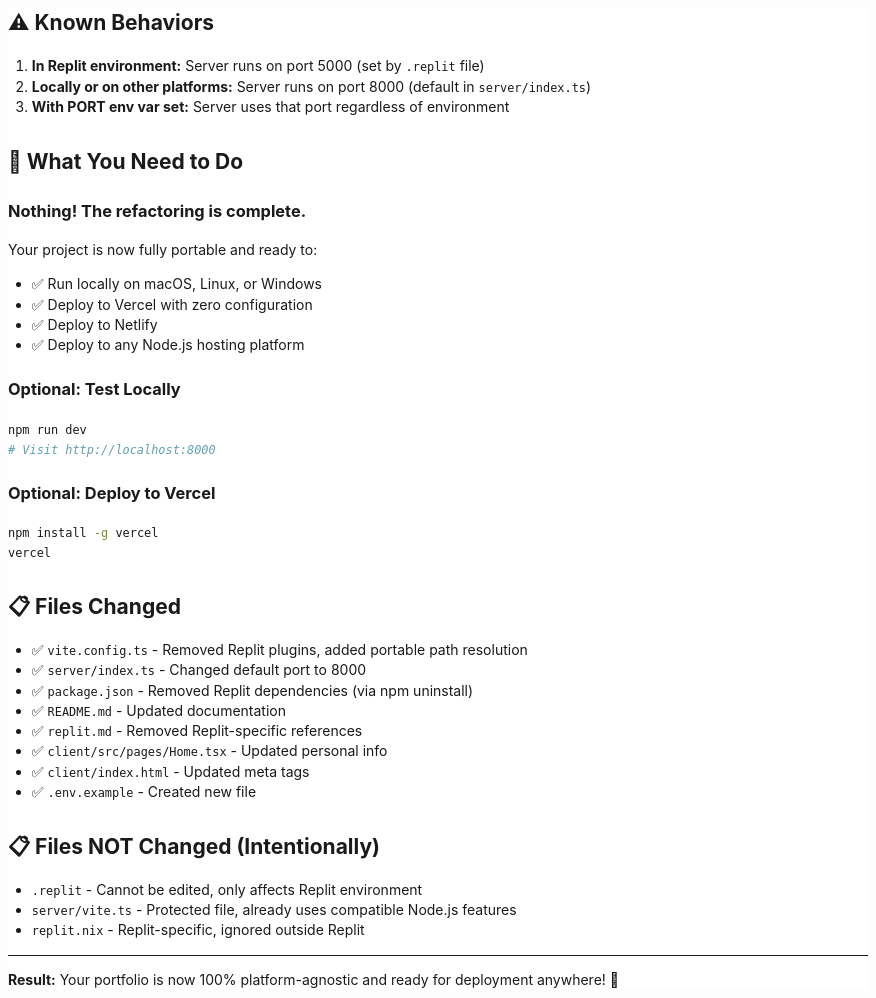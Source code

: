## ⚠️ Known Behaviors

1. **In Replit environment:** Server runs on port 5000 (set by `.replit` file)
2. **Locally or on other platforms:** Server runs on port 8000 (default in `server/index.ts`)
3. **With PORT env var set:** Server uses that port regardless of environment

## 🎯 What You Need to Do

### Nothing! The refactoring is complete.

Your project is now fully portable and ready to:
- ✅ Run locally on macOS, Linux, or Windows
- ✅ Deploy to Vercel with zero configuration
- ✅ Deploy to Netlify
- ✅ Deploy to any Node.js hosting platform

### Optional: Test Locally
```bash
npm run dev
# Visit http://localhost:8000
```

### Optional: Deploy to Vercel
```bash
npm install -g vercel
vercel
```

## 📋 Files Changed
- ✅ `vite.config.ts` - Removed Replit plugins, added portable path resolution
- ✅ `server/index.ts` - Changed default port to 8000
- ✅ `package.json` - Removed Replit dependencies (via npm uninstall)
- ✅ `README.md` - Updated documentation
- ✅ `replit.md` - Removed Replit-specific references
- ✅ `client/src/pages/Home.tsx` - Updated personal info
- ✅ `client/index.html` - Updated meta tags
- ✅ `.env.example` - Created new file

## 📋 Files NOT Changed (Intentionally)
- `.replit` - Cannot be edited, only affects Replit environment
- `server/vite.ts` - Protected file, already uses compatible Node.js features
- `replit.nix` - Replit-specific, ignored outside Replit

---

**Result:** Your portfolio is now 100% platform-agnostic and ready for deployment anywhere! 🎉

